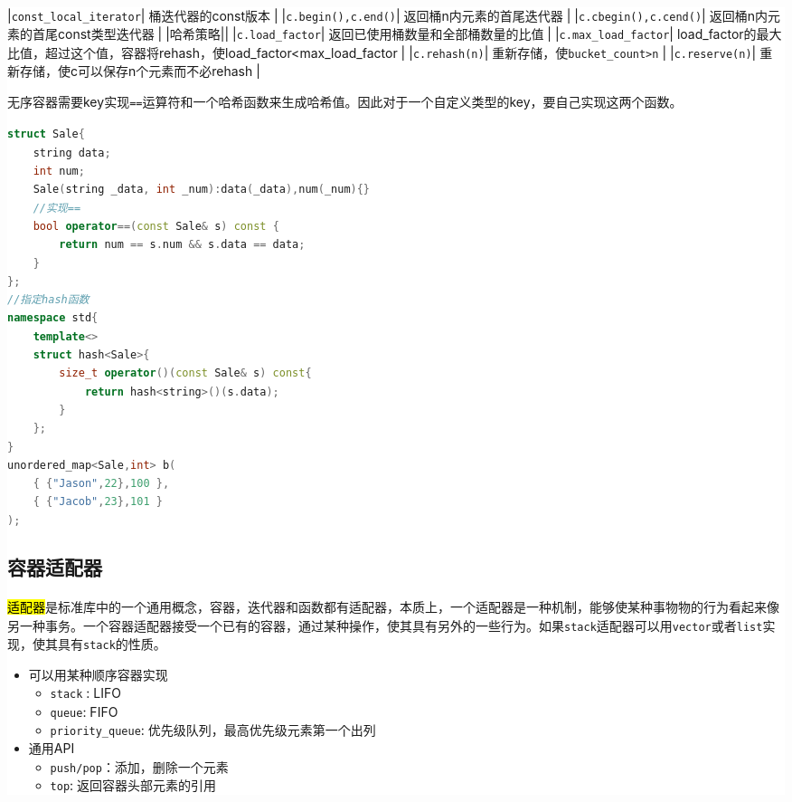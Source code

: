 |`const_local_iterator`| 桶迭代器的const版本 |
|`c.begin(),c.end()`| 返回桶n内元素的首尾迭代器 |
|`c.cbegin(),c.cend()`| 返回桶n内元素的首尾const类型迭代器 |
|哈希策略||
|`c.load_factor`| 返回已使用桶数量和全部桶数量的比值 |
|`c.max_load_factor`| load_factor的最大比值，超过这个值，容器将rehash，使load_factor<max_load_factor |
|`c.rehash(n)`| 重新存储，使`bucket_count>n` |
|`c.reserve(n)`| 重新存储，使c可以保存n个元素而不必rehash |

无序容器需要key实现`==`运算符和一个哈希函数来生成哈希值。因此对于一个自定义类型的key，要自己实现这两个函数。

```cpp
struct Sale{
    string data;
    int num;
    Sale(string _data, int _num):data(_data),num(_num){}
	//实现==
    bool operator==(const Sale& s) const {
        return num == s.num && s.data == data;
    }
};
//指定hash函数
namespace std{
    template<>
    struct hash<Sale>{
        size_t operator()(const Sale& s) const{
            return hash<string>()(s.data);
        }
    };
}
unordered_map<Sale,int> b(
	{ {"Jason",22},100 },
	{ {"Jacob",23},101 }
);
```

## 容器适配器

<mark>适配器</mark>是标准库中的一个通用概念，容器，迭代器和函数都有适配器，本质上，一个适配器是一种机制，能够使某种事物物的行为看起来像另一种事务。一个容器适配器接受一个已有的容器，通过某种操作，使其具有另外的一些行为。如果`stack`适配器可以用`vector`或者`list`实现，使其具有`stack`的性质。

- 可以用某种顺序容器实现
	- `stack` : LIFO
	- `queue`: FIFO
	- `priority_queue`: 优先级队列，最高优先级元素第一个出列
- 通用API
	- `push/pop`：添加，删除一个元素
	- `top`: 返回容器头部元素的引用
